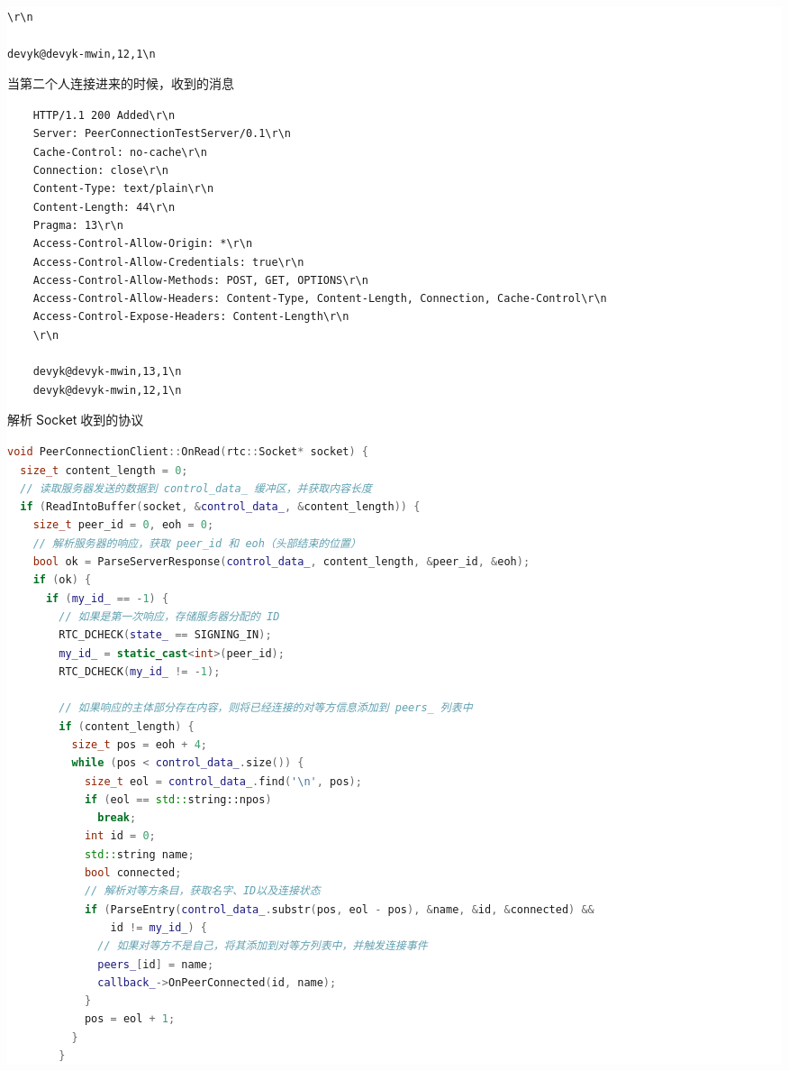 ```text
\r\n

devyk@devyk-mwin,12,1\n

```

当第二个人连接进来的时候，收到的消息

```
    HTTP/1.1 200 Added\r\n
    Server: PeerConnectionTestServer/0.1\r\n
    Cache-Control: no-cache\r\n
    Connection: close\r\n
    Content-Type: text/plain\r\n
    Content-Length: 44\r\n
    Pragma: 13\r\n
    Access-Control-Allow-Origin: *\r\n
    Access-Control-Allow-Credentials: true\r\n
    Access-Control-Allow-Methods: POST, GET, OPTIONS\r\n
    Access-Control-Allow-Headers: Content-Type, Content-Length, Connection, Cache-Control\r\n
    Access-Control-Expose-Headers: Content-Length\r\n
    \r\n

    devyk@devyk-mwin,13,1\n
    devyk@devyk-mwin,12,1\n

```

解析 Socket 收到的协议

```c++
void PeerConnectionClient::OnRead(rtc::Socket* socket) {
  size_t content_length = 0;
  // 读取服务器发送的数据到 control_data_ 缓冲区，并获取内容长度
  if (ReadIntoBuffer(socket, &control_data_, &content_length)) {
    size_t peer_id = 0, eoh = 0;
    // 解析服务器的响应，获取 peer_id 和 eoh（头部结束的位置）
    bool ok = ParseServerResponse(control_data_, content_length, &peer_id, &eoh);
    if (ok) {
      if (my_id_ == -1) {
        // 如果是第一次响应，存储服务器分配的 ID
        RTC_DCHECK(state_ == SIGNING_IN);
        my_id_ = static_cast<int>(peer_id);
        RTC_DCHECK(my_id_ != -1);

        // 如果响应的主体部分存在内容，则将已经连接的对等方信息添加到 peers_ 列表中
        if (content_length) {
          size_t pos = eoh + 4;
          while (pos < control_data_.size()) {
            size_t eol = control_data_.find('\n', pos);
            if (eol == std::string::npos)
              break;
            int id = 0;
            std::string name;
            bool connected;
            // 解析对等方条目，获取名字、ID以及连接状态
            if (ParseEntry(control_data_.substr(pos, eol - pos), &name, &id, &connected) &&
                id != my_id_) {
              // 如果对等方不是自己，将其添加到对等方列表中，并触发连接事件
              peers_[id] = name;
              callback_->OnPeerConnected(id, name);
            }
            pos = eol + 1;
          }
        }
```